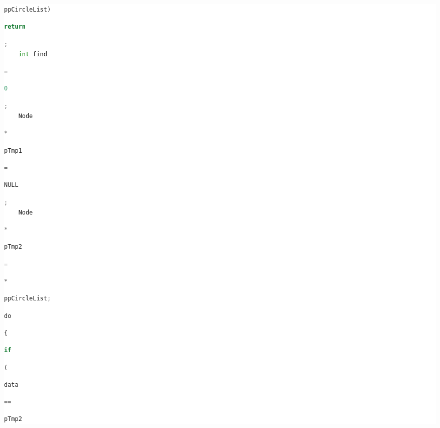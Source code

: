```python
ppCircleList)
```
```python
return
```
```python
;
    int find
```
```python
=
```
```python
0
```
```python
;
    Node
```
```python
*
```
```python
pTmp1
```
```python
=
```
```python
NULL
```
```python
;
    Node
```
```python
*
```
```python
pTmp2
```
```python
=
```
```python
*
```
```python
ppCircleList;
```
```python
do
```
```python
{
```
```python
if
```
```python
(
```
```python
data
```
```python
==
```
```python
pTmp2
```
```python
```